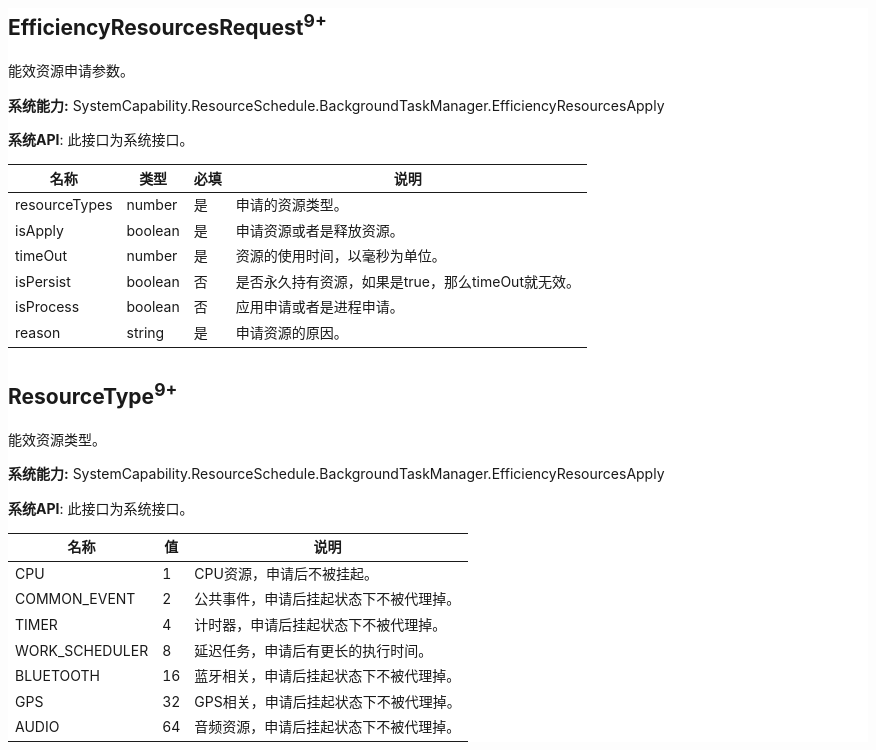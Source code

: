 ## EfficiencyResourcesRequest<sup>9+</sup>

能效资源申请参数。

**系统能力:** SystemCapability.ResourceSchedule.BackgroundTaskManager.EfficiencyResourcesApply

**系统API**: 此接口为系统接口。

| 名称             | 类型     | 必填   | 说明                                       |
| --------------- | ------ | ---- | ---------------------------------------- |
| resourceTypes   | number  | 是    | 申请的资源类型。                               |
| isApply         | boolean | 是    | 申请资源或者是释放资源。          |
| timeOut         | number  | 是    | 资源的使用时间，以毫秒为单位。                |
| isPersist       | boolean | 否    | 是否永久持有资源，如果是true，那么timeOut就无效。    |
| isProcess       | boolean | 否    | 应用申请或者是进程申请。          |
| reason          | string  | 是    | 申请资源的原因。                |

## ResourceType<sup>9+</sup>

能效资源类型。

**系统能力:** SystemCapability.ResourceSchedule.BackgroundTaskManager.EfficiencyResourcesApply

**系统API**: 此接口为系统接口。

| 名称                     | 值  | 说明                    |
| ----------------------- | ---- | --------------------- |
| CPU                     | 1    | CPU资源，申请后不被挂起。             |
| COMMON_EVENT            | 2    | 公共事件，申请后挂起状态下不被代理掉。  |
| TIMER                   | 4    | 计时器，申请后挂起状态下不被代理掉。    |
| WORK_SCHEDULER          | 8    | 延迟任务，申请后有更长的执行时间。      |
| BLUETOOTH               | 16   | 蓝牙相关，申请后挂起状态下不被代理掉。  |
| GPS                     | 32   | GPS相关，申请后挂起状态下不被代理掉。  |
| AUDIO                   | 64   | 音频资源，申请后挂起状态下不被代理掉。 |